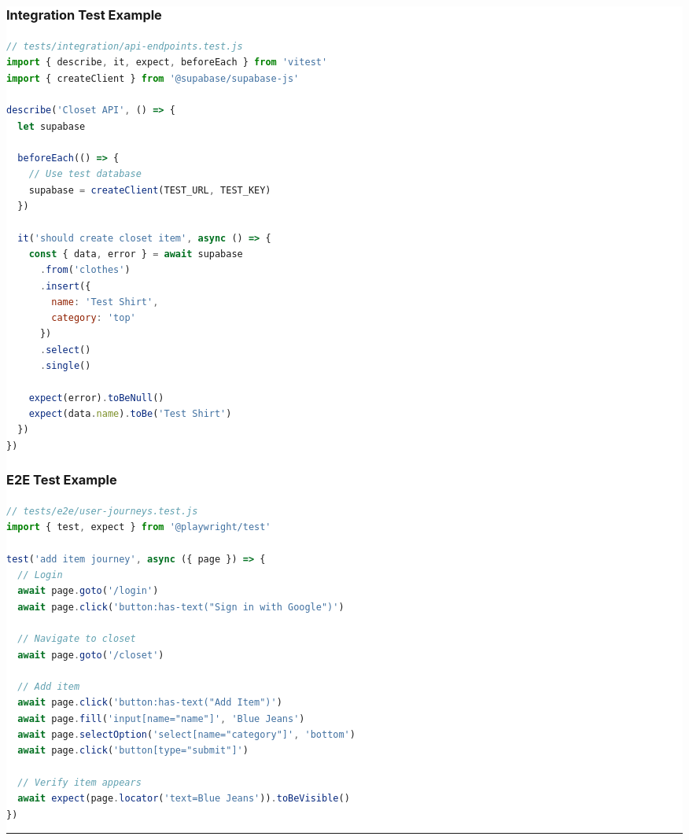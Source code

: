### Integration Test Example

```javascript
// tests/integration/api-endpoints.test.js
import { describe, it, expect, beforeEach } from 'vitest'
import { createClient } from '@supabase/supabase-js'

describe('Closet API', () => {
  let supabase
  
  beforeEach(() => {
    // Use test database
    supabase = createClient(TEST_URL, TEST_KEY)
  })
  
  it('should create closet item', async () => {
    const { data, error } = await supabase
      .from('clothes')
      .insert({
        name: 'Test Shirt',
        category: 'top'
      })
      .select()
      .single()
    
    expect(error).toBeNull()
    expect(data.name).toBe('Test Shirt')
  })
})
```

### E2E Test Example

```javascript
// tests/e2e/user-journeys.test.js
import { test, expect } from '@playwright/test'

test('add item journey', async ({ page }) => {
  // Login
  await page.goto('/login')
  await page.click('button:has-text("Sign in with Google")')
  
  // Navigate to closet
  await page.goto('/closet')
  
  // Add item
  await page.click('button:has-text("Add Item")')
  await page.fill('input[name="name"]', 'Blue Jeans')
  await page.selectOption('select[name="category"]', 'bottom')
  await page.click('button[type="submit"]')
  
  // Verify item appears
  await expect(page.locator('text=Blue Jeans')).toBeVisible()
})
```

---